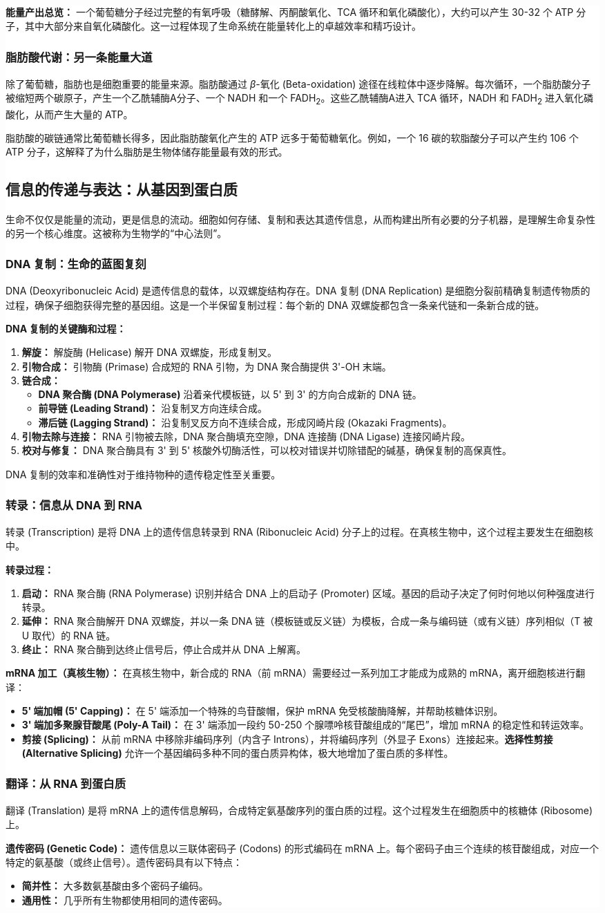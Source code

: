**能量产出总览：**
一个葡萄糖分子经过完整的有氧呼吸（糖酵解、丙酮酸氧化、TCA 循环和氧化磷酸化），大约可以产生 30-32 个 ATP 分子，其中大部分来自氧化磷酸化。这一过程体现了生命系统在能量转化上的卓越效率和精巧设计。

### 脂肪酸代谢：另一条能量大道

除了葡萄糖，脂肪也是细胞重要的能量来源。脂肪酸通过 $\beta$-氧化 (Beta-oxidation) 途径在线粒体中逐步降解。每次循环，一个脂肪酸分子被缩短两个碳原子，产生一个乙酰辅酶A分子、一个 NADH 和一个 $\text{FADH}_2$。这些乙酰辅酶A进入 TCA 循环，NADH 和 $\text{FADH}_2$ 进入氧化磷酸化，从而产生大量的 ATP。

脂肪酸的碳链通常比葡萄糖长得多，因此脂肪酸氧化产生的 ATP 远多于葡萄糖氧化。例如，一个 16 碳的软脂酸分子可以产生约 106 个 ATP 分子，这解释了为什么脂肪是生物体储存能量最有效的形式。

## 信息的传递与表达：从基因到蛋白质

生命不仅仅是能量的流动，更是信息的流动。细胞如何存储、复制和表达其遗传信息，从而构建出所有必要的分子机器，是理解生命复杂性的另一个核心维度。这被称为生物学的“中心法则”。

### DNA 复制：生命的蓝图复刻

DNA (Deoxyribonucleic Acid) 是遗传信息的载体，以双螺旋结构存在。DNA 复制 (DNA Replication) 是细胞分裂前精确复制遗传物质的过程，确保子细胞获得完整的基因组。这是一个半保留复制过程：每个新的 DNA 双螺旋都包含一条亲代链和一条新合成的链。

**DNA 复制的关键酶和过程：**
1.  **解旋：** 解旋酶 (Helicase) 解开 DNA 双螺旋，形成复制叉。
2.  **引物合成：** 引物酶 (Primase) 合成短的 RNA 引物，为 DNA 聚合酶提供 3'-OH 末端。
3.  **链合成：**
    *   **DNA 聚合酶 (DNA Polymerase)** 沿着亲代模板链，以 5' 到 3' 的方向合成新的 DNA 链。
    *   **前导链 (Leading Strand)：** 沿复制叉方向连续合成。
    *   **滞后链 (Lagging Strand)：** 沿复制叉反方向不连续合成，形成冈崎片段 (Okazaki Fragments)。
4.  **引物去除与连接：** RNA 引物被去除，DNA 聚合酶填充空隙，DNA 连接酶 (DNA Ligase) 连接冈崎片段。
5.  **校对与修复：** DNA 聚合酶具有 3' 到 5' 核酸外切酶活性，可以校对错误并切除错配的碱基，确保复制的高保真性。

DNA 复制的效率和准确性对于维持物种的遗传稳定性至关重要。

### 转录：信息从 DNA 到 RNA

转录 (Transcription) 是将 DNA 上的遗传信息转录到 RNA (Ribonucleic Acid) 分子上的过程。在真核生物中，这个过程主要发生在细胞核中。

**转录过程：**
1.  **启动：** RNA 聚合酶 (RNA Polymerase) 识别并结合 DNA 上的启动子 (Promoter) 区域。基因的启动子决定了何时何地以何种强度进行转录。
2.  **延伸：** RNA 聚合酶解开 DNA 双螺旋，并以一条 DNA 链（模板链或反义链）为模板，合成一条与编码链（或有义链）序列相似（T 被 U 取代）的 RNA 链。
3.  **终止：** RNA 聚合酶到达终止信号后，停止合成并从 DNA 上解离。

**mRNA 加工（真核生物）：**
在真核生物中，新合成的 RNA（前 mRNA）需要经过一系列加工才能成为成熟的 mRNA，离开细胞核进行翻译：
*   **5' 端加帽 (5' Capping)：** 在 5' 端添加一个特殊的鸟苷酸帽，保护 mRNA 免受核酸酶降解，并帮助核糖体识别。
*   **3' 端加多聚腺苷酸尾 (Poly-A Tail)：** 在 3' 端添加一段约 50-250 个腺嘌呤核苷酸组成的“尾巴”，增加 mRNA 的稳定性和转运效率。
*   **剪接 (Splicing)：** 从前 mRNA 中移除非编码序列（内含子 Introns），并将编码序列（外显子 Exons）连接起来。**选择性剪接 (Alternative Splicing)** 允许一个基因编码多种不同的蛋白质异构体，极大地增加了蛋白质的多样性。

### 翻译：从 RNA 到蛋白质

翻译 (Translation) 是将 mRNA 上的遗传信息解码，合成特定氨基酸序列的蛋白质的过程。这个过程发生在细胞质中的核糖体 (Ribosome) 上。

**遗传密码 (Genetic Code)：**
遗传信息以三联体密码子 (Codons) 的形式编码在 mRNA 上。每个密码子由三个连续的核苷酸组成，对应一个特定的氨基酸（或终止信号）。遗传密码具有以下特点：
*   **简并性：** 大多数氨基酸由多个密码子编码。
*   **通用性：** 几乎所有生物都使用相同的遗传密码。

